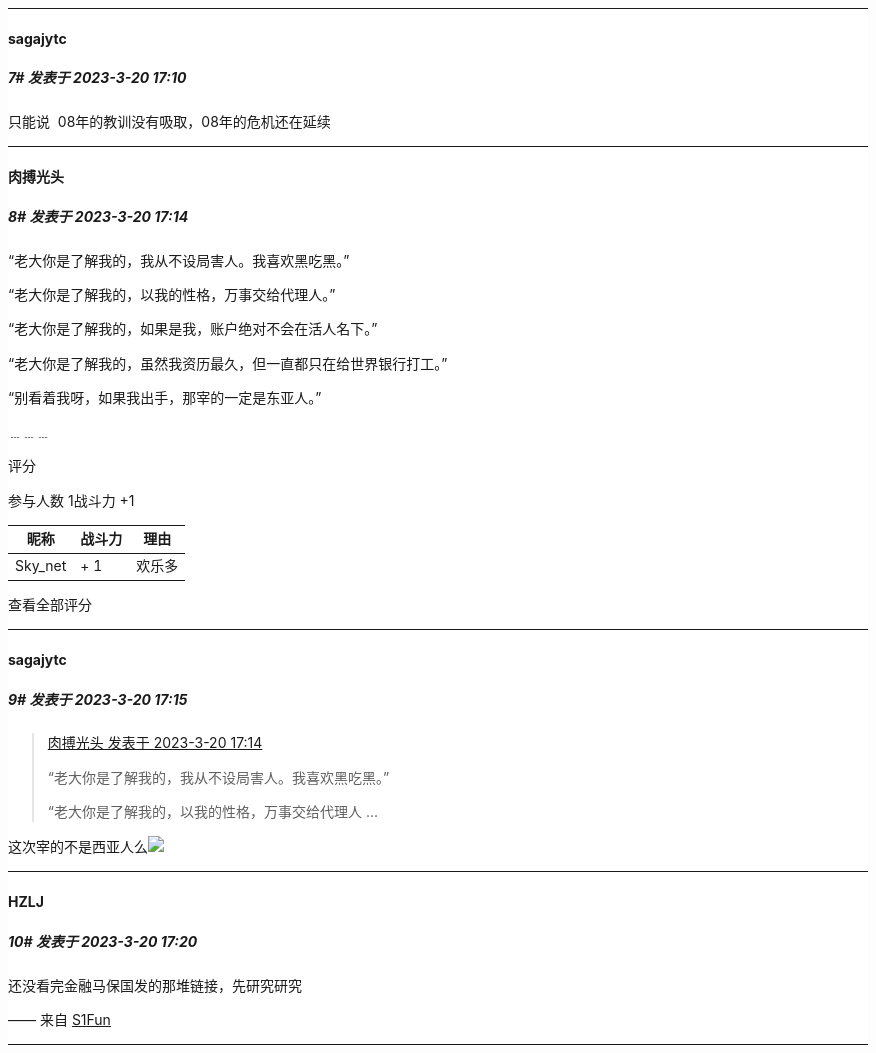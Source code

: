 *****

####  sagajytc  
##### 7#       发表于 2023-3-20 17:10

只能说  08年的教训没有吸取，08年的危机还在延续

*****

####  肉搏光头  
##### 8#       发表于 2023-3-20 17:14

“老大你是了解我的，我从不设局害人。我喜欢黑吃黑。”

“老大你是了解我的，以我的性格，万事交给代理人。”

“老大你是了解我的，如果是我，账户绝对不会在活人名下。”

“老大你是了解我的，虽然我资历最久，但一直都只在给世界银行打工。”

“别看着我呀，如果我出手，那宰的一定是东亚人。”

﹍﹍﹍

评分

 参与人数 1战斗力 +1

|昵称|战斗力|理由|
|----|---|---|
| Sky_net| + 1|欢乐多|

查看全部评分

*****

####  sagajytc  
##### 9#       发表于 2023-3-20 17:15

<blockquote><a href="httphttps://bbs.saraba1st.com/2b/forum.php?mod=redirect&amp;goto=findpost&amp;pid=60156868&amp;ptid=2124985" target="_blank">肉搏光头 发表于 2023-3-20 17:14</a>

“老大你是了解我的，我从不设局害人。我喜欢黑吃黑。”

“老大你是了解我的，以我的性格，万事交给代理人 ...</blockquote>
这次宰的不是西亚人么<img src="https://static.saraba1st.com/image/smiley/face2017/049.png" referrerpolicy="no-referrer">

*****

####  HZLJ  
##### 10#       发表于 2023-3-20 17:20

还没看完金融马保国发的那堆链接，先研究研究

—— 来自 [S1Fun](https://s1fun.koalcat.com)

*****
